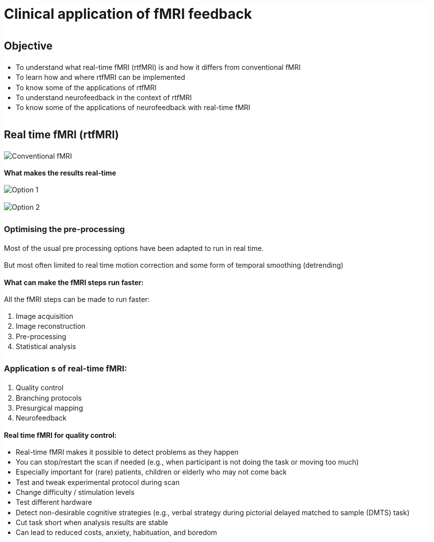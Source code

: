 
# Clinical application of fMRI feedback

## Objective

- To understand what real-time fMRI (rtfMRI) is and how it differs from conventional fMRI
- To learn how and where rtfMRI can be implemented
- To know some of the applications of rtfMRI
- To understand neurofeedback in the context of rtfMRI
- To know some of the applications of neurofeedback with real-time fMRI

## Real time fMRI (rtfMRI)

![Conventional fMRI](https://raw.githubusercontent.com/ReveRoyl/PictureBed/main/BlogImg/202203081409628.png)

**What makes the results real-time**

![Option 1](https://raw.githubusercontent.com/ReveRoyl/PictureBed/main/BlogImg/202203081409773.png)

![Option 2](https://raw.githubusercontent.com/ReveRoyl/PictureBed/main/BlogImg/202203081410689.png)

### Optimising the pre-processing 

Most of the usual pre processing options have been adapted to run in real time.

But most often limited to real time motion correction and some form of temporal smoothing (detrending)

**What can make the fMRI steps run faster:**

All the fMRI steps can be made to run faster:

1. Image acquisition
2. Image reconstruction
3. Pre-processing
4. Statistical analysis

### Application s of real-time fMRI:

1. Quality control
2. Branching protocols
3. Presurgical mapping
4. Neurofeedback

**Real time fMRI for quality control:**

- Real-time fMRI makes it possible to detect problems as they happen
- You can stop/restart the scan if needed (e.g., when participant is not doing the task or moving too much)
- Especially important for (rare) patients, children or elderly who may not come back
- Test and tweak experimental protocol during scan
- Change difficulty / stimulation levels
- Test different hardware
- Detect non-desirable cognitive strategies (e.g., verbal strategy during pictorial delayed matched to sample (DMTS) task)
- Cut task short when analysis results are stable
- Can lead to reduced costs, anxiety, habituation, and boredom
